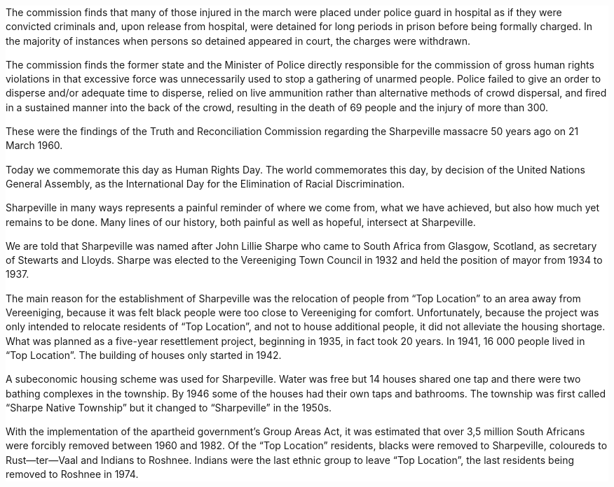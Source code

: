 
   The commission finds that many of those injured in the march were placed
   under police guard in hospital as if they were convicted criminals and,
   upon release from hospital, were detained for long periods in prison
   before being formally charged. In the majority of instances when persons
   so detained appeared in court, the charges were withdrawn.


   The commission finds the former state and the Minister of Police directly
   responsible for the commission of gross human rights violations in that
   excessive force was unnecessarily used to stop a gathering of unarmed
   people. Police failed to give an order to disperse and/or adequate time
   to disperse, relied on live ammunition rather than alternative methods of
   crowd dispersal, and fired in a sustained manner into the back of the
   crowd, resulting in the death of 69 people and the injury of more than
   300.

These were the findings of the Truth and Reconciliation Commission
regarding the Sharpeville massacre 50 years ago on 21 March 1960.

Today we commemorate this day as Human Rights Day. The world commemorates
this day, by decision of the United Nations General Assembly, as the
International Day for the Elimination of Racial Discrimination.

Sharpeville in many ways represents a painful reminder of where we come
from, what we have achieved, but also how much yet remains to be done. Many
lines of our history, both painful as well as hopeful, intersect at
Sharpeville.

We are told that Sharpeville was named after John Lillie Sharpe who came to
South Africa from Glasgow, Scotland, as secretary of Stewarts and Lloyds.
Sharpe was elected to the Vereeniging Town Council in 1932 and held the
position of mayor from 1934 to 1937.

The main reason for the establishment of Sharpeville was the relocation of
people from “Top Location” to an area away from Vereeniging, because it was
felt black people were too close to Vereeniging for comfort. Unfortunately,
because the project was only intended to relocate residents of “Top
Location”, and not to house additional people, it did not alleviate the
housing shortage. What was planned as a five-year resettlement project,
beginning in 1935, in fact took 20 years. In 1941, 16 000 people lived in
“Top Location”. The building of houses only started in 1942.

A subeconomic housing scheme was used for Sharpeville. Water was free but
14 houses shared one tap and there were two bathing complexes in the
township. By 1946 some of the houses had their own taps and bathrooms. The
township was first called “Sharpe Native Township” but it changed to
“Sharpeville” in the 1950s.

With the implementation of the apartheid government’s Group Areas Act, it
was estimated that over 3,5 million South Africans were forcibly removed
between 1960 and 1982. Of the “Top Location” residents, blacks were removed
to Sharpeville, coloureds to Rust—ter—Vaal and Indians to Roshnee. Indians
were the last ethnic group to leave “Top Location”, the last residents
being removed to Roshnee in 1974.
